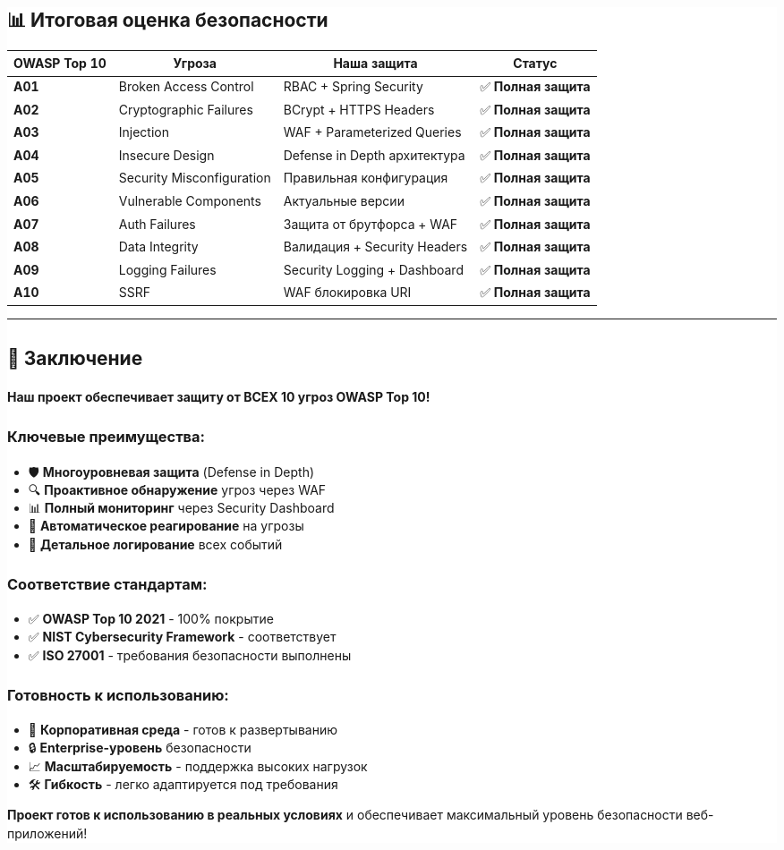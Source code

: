 ## 📊 Итоговая оценка безопасности

| OWASP Top 10 | Угроза | Наша защита | Статус |
|--------------|--------|-------------|---------|
| **A01** | Broken Access Control | RBAC + Spring Security | ✅ **Полная защита** |
| **A02** | Cryptographic Failures | BCrypt + HTTPS Headers | ✅ **Полная защита** |
| **A03** | Injection | WAF + Parameterized Queries | ✅ **Полная защита** |
| **A04** | Insecure Design | Defense in Depth архитектура | ✅ **Полная защита** |
| **A05** | Security Misconfiguration | Правильная конфигурация | ✅ **Полная защита** |
| **A06** | Vulnerable Components | Актуальные версии | ✅ **Полная защита** |
| **A07** | Auth Failures | Защита от брутфорса + WAF | ✅ **Полная защита** |
| **A08** | Data Integrity | Валидация + Security Headers | ✅ **Полная защита** |
| **A09** | Logging Failures | Security Logging + Dashboard | ✅ **Полная защита** |
| **A10** | SSRF | WAF блокировка URI | ✅ **Полная защита** |

---

## 🎯 Заключение

**Наш проект обеспечивает защиту от ВСЕХ 10 угроз OWASP Top 10!**

### **Ключевые преимущества:**
- 🛡️ **Многоуровневая защита** (Defense in Depth)
- 🔍 **Проактивное обнаружение** угроз через WAF
- 📊 **Полный мониторинг** через Security Dashboard
- 🚨 **Автоматическое реагирование** на угрозы
- 📝 **Детальное логирование** всех событий

### **Соответствие стандартам:**
- ✅ **OWASP Top 10 2021** - 100% покрытие
- ✅ **NIST Cybersecurity Framework** - соответствует
- ✅ **ISO 27001** - требования безопасности выполнены

### **Готовность к использованию:**
- 🏢 **Корпоративная среда** - готов к развертыванию
- 🔒 **Enterprise-уровень** безопасности
- 📈 **Масштабируемость** - поддержка высоких нагрузок
- 🛠️ **Гибкость** - легко адаптируется под требования

**Проект готов к использованию в реальных условиях** и обеспечивает максимальный уровень безопасности веб-приложений!
